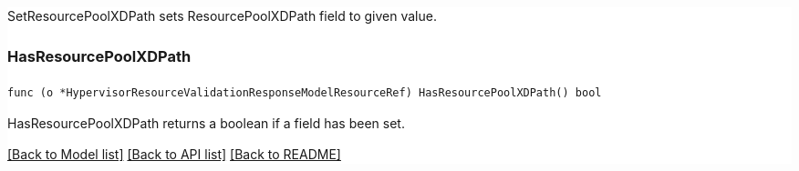 SetResourcePoolXDPath sets ResourcePoolXDPath field to given value.

### HasResourcePoolXDPath

`func (o *HypervisorResourceValidationResponseModelResourceRef) HasResourcePoolXDPath() bool`

HasResourcePoolXDPath returns a boolean if a field has been set.


[[Back to Model list]](../README.md#documentation-for-models) [[Back to API list]](../README.md#documentation-for-api-endpoints) [[Back to README]](../README.md)


